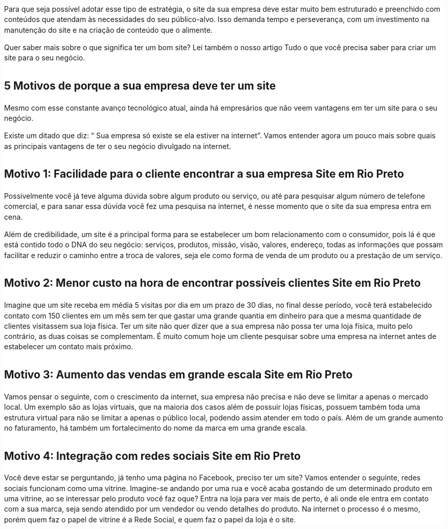 Para que seja possível adotar esse tipo de estratégia, o site da sua empresa deve estar muito bem estruturado e preenchido com conteúdos que atendam às necessidades do seu público-alvo. Isso demanda tempo e perseverança, com um investimento na manutenção do site e na criação de conteúdo que o alimente.

Quer saber mais sobre o que significa ter um bom site? Lei também o nosso artigo Tudo o que você precisa saber para criar um site para o seu negócio.


## **5 Motivos de porque a sua empresa deve ter um site**

Mesmo com esse constante avanço tecnológico atual, ainda há empresários que não veem vantagens em ter um site para o seu negócio.

Existe um ditado que diz: “ Sua empresa só existe se ela estiver na internet”. Vamos entender agora um pouco mais sobre quais as principais vantagens de ter o seu negócio divulgado na internet.

## **Motivo 1:  Facilidade para o cliente encontrar a sua empresa Site em Rio Preto**
Possivelmente você já teve alguma dúvida sobre algum produto ou serviço, ou até para pesquisar algum número de telefone comercial, e para sanar essa dúvida você fez uma pesquisa na internet, é nesse momento que o site da sua empresa entra em cena.

Além de credibilidade, um site é a principal forma para se estabelecer um bom relacionamento com o consumidor, pois lá é que está contido todo o DNA do seu negócio: serviços, produtos, missão, visão, valores, endereço, todas as informações que possam facilitar e reduzir o caminho entre a troca de valores, seja ele como forma de venda de um produto ou a prestação de um serviço.

## **Motivo 2: Menor custo na hora de encontrar possíveis clientes Site em Rio Preto**
Imagine que um site receba em média 5 visitas por dia em um prazo de 30 dias, no final desse período, você terá estabelecido contato com 150 clientes em um mês sem ter que gastar uma grande quantia em dinheiro para que a mesma quantidade de clientes visitassem sua loja física. Ter um site não quer dizer que a sua empresa não possa ter uma loja física, muito pelo contrário, as duas coisas se complementam. É muito comum hoje um cliente pesquisar sobre uma empresa na internet antes de estabelecer um contato mais próximo.

## **Motivo 3: Aumento das vendas em grande escala Site em Rio Preto**
Vamos pensar o seguinte, com o crescimento da internet, sua empresa não precisa e não deve se limitar a apenas o mercado local. Um exemplo são as lojas virtuais, que na maioria dos casos além de possuir lojas físicas, possuem também toda uma estrutura virtual para não se limitar a apenas o público local, podendo assim atender em todo o país. Além de um grande aumento no faturamento, há também um fortalecimento do nome da marca em uma grande escala.

## **Motivo 4: Integração com redes sociais Site em Rio Preto**
Você deve estar se perguntando, já tenho uma página no Facebook, preciso ter um site? Vamos entender o seguinte, redes sociais funcionam como uma vitrine. Imagine-se andando por uma rua e você acaba gostando de um determinado produto em uma vitrine, ao se interessar pelo produto você faz oque? Entra na loja para ver mais de perto, é ali onde ele entra em contato com a sua marca, seja sendo atendido por um vendedor ou vendo detalhes do produto. Na internet o processo é o mesmo, porém quem faz o papel de vitrine é a Rede Social, e quem faz o papel da loja é o site.
